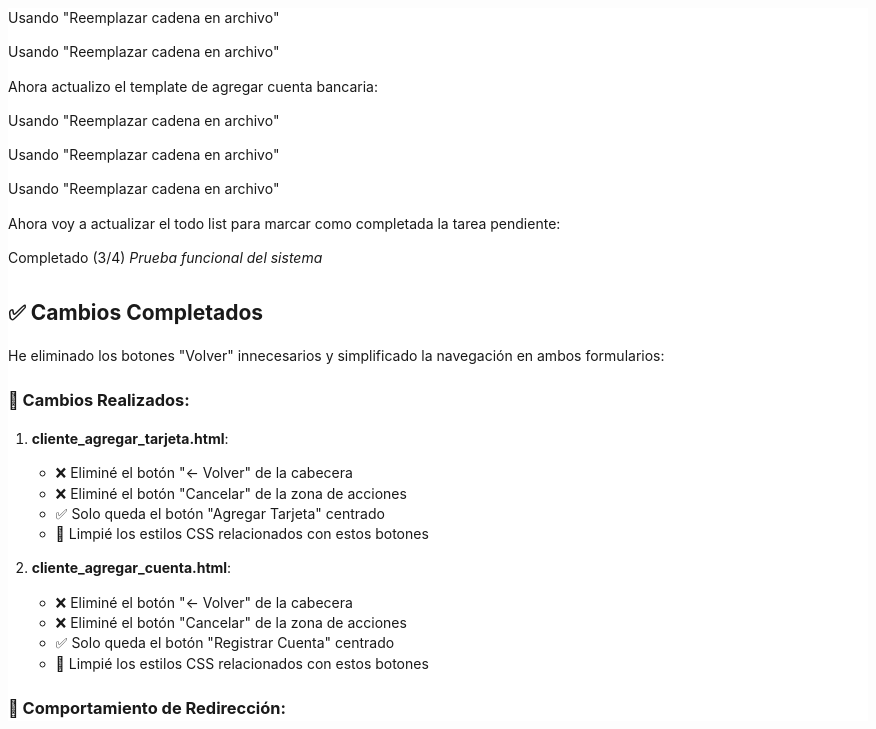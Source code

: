 
Usando "Reemplazar cadena en archivo"


```

```


Usando "Reemplazar cadena en archivo"


```

```
Ahora actualizo el template de agregar cuenta bancaria: 

Usando "Reemplazar cadena en archivo"


```

```


Usando "Reemplazar cadena en archivo"


```

```


Usando "Reemplazar cadena en archivo"


```

```
Ahora voy a actualizar el todo list para marcar como completada la tarea pendiente: 

Completado (3/4) *Prueba funcional del sistema*

## ✅ Cambios Completados

He eliminado los botones "Volver" innecesarios y simplificado la navegación en ambos formularios:

### 🔧 Cambios Realizados:

1. **cliente_agregar_tarjeta.html**:
   - ❌ Eliminé el botón "← Volver" de la cabecera
   - ❌ Eliminé el botón "Cancelar" de la zona de acciones
   - ✅ Solo queda el botón "Agregar Tarjeta" centrado
   - 🧹 Limpié los estilos CSS relacionados con estos botones

2. **cliente_agregar_cuenta.html**:
   - ❌ Eliminé el botón "← Volver" de la cabecera  
   - ❌ Eliminé el botón "Cancelar" de la zona de acciones
   - ✅ Solo queda el botón "Registrar Cuenta" centrado
   - 🧹 Limpié los estilos CSS relacionados con estos botones

### 🎯 Comportamiento de Redirección:
